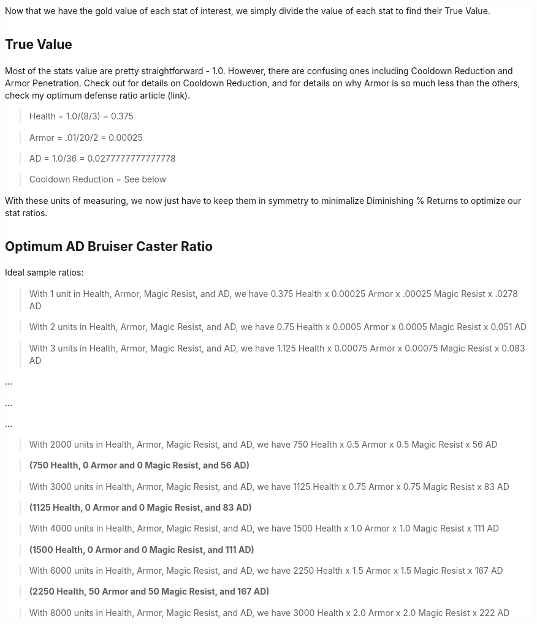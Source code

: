 Now that we have the gold value of each stat of interest, we simply divide the value of each stat to find their True Value. 

## True Value

Most of the stats value are pretty straightforward - 1.0. However, there are confusing ones including Cooldown Reduction and Armor Penetration. Check out for details on Cooldown Reduction, and for details on why Armor is so much less than the others, check my optimum defense ratio article (link).

> Health = 1.0/(8/3) = 0.375

> Armor = .01/20/2 = 0.00025

> AD = 1.0/36 = 0.0277777777777778

> Cooldown Reduction = See below

With these units of measuring, we now just have to keep them in symmetry to minimalize Diminishing % Returns to optimize our stat ratios.

## Optimum AD Bruiser Caster Ratio 

Ideal sample ratios:

> With 1 unit in Health, Armor, Magic Resist, and AD, we have 0.375 Health x 0.00025 Armor x .00025 Magic Resist x  .0278 AD

> With 2 units in Health, Armor, Magic Resist, and AD, we have 0.75 Health x 0.0005 Armor x 0.0005 Magic Resist x 0.051 AD

> With 3 units in Health, Armor, Magic Resist, and AD, we have 1.125 Health x 0.00075 Armor x 0.00075 Magic Resist x 0.083 AD

...

...

...

>With 2000 units in Health, Armor, Magic Resist, and AD, we have 750 Health x 0.5 Armor x 0.5 Magic Resist x 56 AD

>**(750 Health, 0 Armor and 0 Magic Resist, and 56 AD)**

>With 3000 units in Health, Armor, Magic Resist, and AD, we have 1125 Health x 0.75 Armor x 0.75 Magic Resist x 83 AD

>**(1125 Health, 0 Armor and 0 Magic Resist, and 83 AD)**

>With 4000 units in Health, Armor, Magic Resist, and AD, we have 1500 Health x 1.0 Armor x 1.0 Magic Resist x 111 AD 

>**(1500 Health, 0 Armor and 0 Magic Resist, and 111 AD)**

>With 6000 units in Health, Armor, Magic Resist, and AD, we have 2250 Health x 1.5 Armor x 1.5 Magic Resist x 167 AD

>**(2250 Health, 50 Armor and 50 Magic Resist, and 167 AD)**

>With 8000 units in Health, Armor, Magic Resist, and AD, we have 3000 Health x 2.0 Armor x 2.0 Magic Resist x 222 AD
